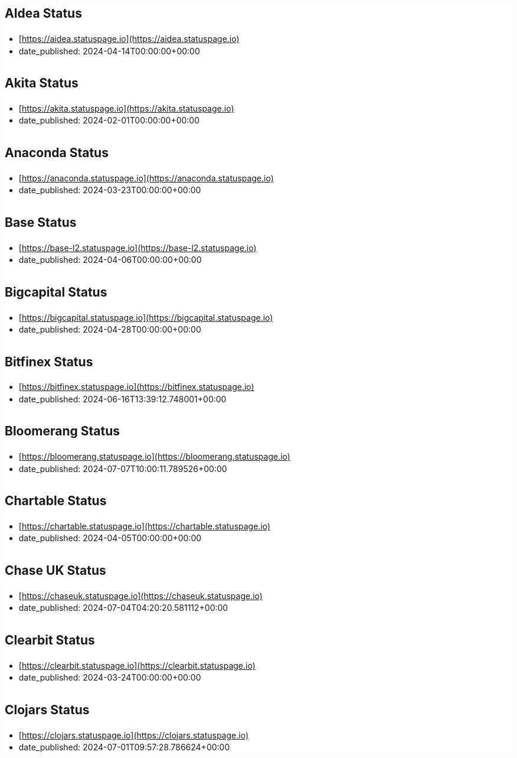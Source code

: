  ## AIdea Status
 - [https://aidea.statuspage.io](https://aidea.statuspage.io)
 - date_published: 2024-04-14T00:00:00+00:00

 ## Akita Status
 - [https://akita.statuspage.io](https://akita.statuspage.io)
 - date_published: 2024-02-01T00:00:00+00:00

 ## Anaconda Status
 - [https://anaconda.statuspage.io](https://anaconda.statuspage.io)
 - date_published: 2024-03-23T00:00:00+00:00

 ## Base Status
 - [https://base-l2.statuspage.io](https://base-l2.statuspage.io)
 - date_published: 2024-04-06T00:00:00+00:00

 ## Bigcapital Status
 - [https://bigcapital.statuspage.io](https://bigcapital.statuspage.io)
 - date_published: 2024-04-28T00:00:00+00:00

 ## Bitfinex Status
 - [https://bitfinex.statuspage.io](https://bitfinex.statuspage.io)
 - date_published: 2024-06-16T13:39:12.748001+00:00

 ## Bloomerang Status
 - [https://bloomerang.statuspage.io](https://bloomerang.statuspage.io)
 - date_published: 2024-07-07T10:00:11.789526+00:00

 ## Chartable Status
 - [https://chartable.statuspage.io](https://chartable.statuspage.io)
 - date_published: 2024-04-05T00:00:00+00:00

 ## Chase UK Status
 - [https://chaseuk.statuspage.io](https://chaseuk.statuspage.io)
 - date_published: 2024-07-04T04:20:20.581112+00:00

 ## Clearbit Status
 - [https://clearbit.statuspage.io](https://clearbit.statuspage.io)
 - date_published: 2024-03-24T00:00:00+00:00

 ## Clojars Status
 - [https://clojars.statuspage.io](https://clojars.statuspage.io)
 - date_published: 2024-07-01T09:57:28.786624+00:00

